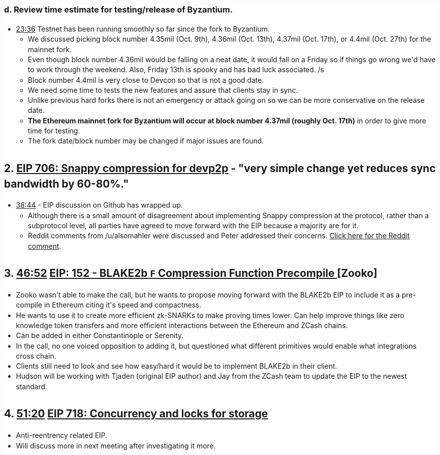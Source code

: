 ### d. Review time estimate for testing/release of Byzantium.

  - [23:36](https://youtu.be/gxtftZB7_jA?t=1416) Testnet has been running smoothly so far since the fork to Byzantium.
    - We discussed picking block number 4.35mil (Oct. 9th), 4.36mil (Oct. 13th), 4.37mil (Oct. 17th), or 4.4mil (Oct. 27th) for the mainnet fork.
    - Even though block number 4.36mil would be falling on a neat date, it would fall on a Friday so if things go wrong we'd have to work through the weekend. Also, Friday 13th is spooky and has bad luck associated. /s
    - Block number 4.4mil is very close to Devcon so that is not a good date.
    - We need some time to tests the new features and assure that clients stay in sync.
    - Unlike previous hard forks there is not an emergency or attack going on so we can be more conservative on the release date.
    - **The Ethereum mainnet fork for Byzantium will occur at block number 4.37mil (roughly Oct. 17th)** in order to give more time for testing.
    - The fork date/block number may be changed if major issues are found.

## 2. [EIP 706: Snappy compression for devp2p](https://github.com/ethereum/EIPs/pull/706) - "very simple change yet reduces sync bandwidth by 60-80%."

  - [38:44](https://youtu.be/gxtftZB7_jA?t=2324) - EIP discussion on Github has wrapped up.
    - Although there is a small amount of disagreement about implementing Snappy compression at the protocol, rather than a subprotocol level, all parties have agreed to move forward with the EIP because a majority are for it.
    - Reddit comments from /u/alsomahler were discussed and Peter addressed their concerns. [Click here for the Reddit comment](https://www.reddit.com/r/ethereum/comments/6ywatn/notes_from_todays_ethereum_core_developer_meeting/dmqqmcb/).

## 3. [46:52](https://youtu.be/gxtftZB7_jA?t=2812) [EIP: 152 - BLAKE2b `F` Compression Function Precompile ](https://github.com/ethereum/EIPs/issues/152) [Zooko]
  - Zooko wasn't able to make the call, but he wants to propose moving forward with the BLAKE2b EIP to include it as a pre-compile in Ethereum citing it's speed and compactness.
  - He wants to use it to create more efficient zk-SNARKs to make proving times lower. Can help improve things like zero knowledge token transfers and more efficient interactions between the Ethereum and ZCash chains.
  - Can be added in either Constantinople or Serenity.
  - In the call, no one voiced opposition to adding it, but questioned what different primitives would enable what integrations cross chain.
  - Clients still need to look and see how easy/hard it would be to implement BLAKE2b in their client.
  - Hudson will be working with Tjaden (original EIP author) and Jay from the ZCash team to update the EIP to the newest standard.

## 4. [51:20](https://youtu.be/gxtftZB7_jA?t=3080) [EIP 718: Concurrency and locks for storage](https://github.com/ethereum/pm/issues/23#issuecomment-331381293)
  - Anti-reentrency related EIP.
  - Will discuss more in next meeting after investigating it more.
